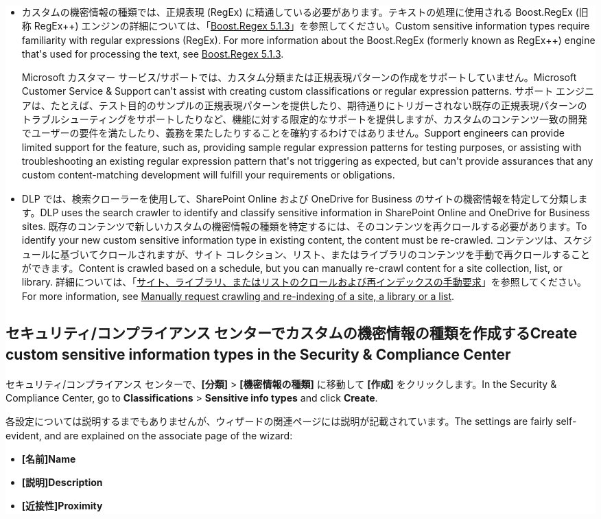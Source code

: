 - <span data-ttu-id="90a68-p106">カスタムの機密情報の種類では、正規表現 (RegEx) に精通している必要があります。テキストの処理に使用される Boost.RegEx (旧称 RegEx++) エンジンの詳細については、「[Boost.Regex 5.1.3](https://www.boost.org/doc/libs/1_68_0/libs/regex/doc/html/)」を参照してください。</span><span class="sxs-lookup"><span data-stu-id="90a68-p106">Custom sensitive information types require familiarity with regular expressions (RegEx). For more information about the Boost.RegEx (formerly known as RegEx++) engine that's used for processing the text, see [Boost.Regex 5.1.3](https://www.boost.org/doc/libs/1_68_0/libs/regex/doc/html/).</span></span>

  <span data-ttu-id="90a68-131">Microsoft カスタマー サービス/サポートでは、カスタム分類または正規表現パターンの作成をサポートしていません。</span><span class="sxs-lookup"><span data-stu-id="90a68-131">Microsoft Customer Service & Support can't assist with creating custom classifications or regular expression patterns.</span></span> <span data-ttu-id="90a68-132">サポート エンジニアは、たとえば、テスト目的のサンプルの正規表現パターンを提供したり、期待通りにトリガーされない既存の正規表現パターンのトラブルシューティングをサポートしたりなど、機能に対する限定的なサポートを提供しますが、カスタムのコンテンツ一致の開発でユーザーの要件を満たしたり、義務を果たしたりすることを確約するわけではありません。</span><span class="sxs-lookup"><span data-stu-id="90a68-132">Support engineers can provide limited support for the feature, such as, providing sample regular expression patterns for testing purposes, or assisting with troubleshooting an existing regular expression pattern that's not triggering as expected, but can't provide assurances that any custom content-matching development will fulfill your requirements or obligations.</span></span>

- <span data-ttu-id="90a68-133">DLP では、検索クローラーを使用して、SharePoint Online および OneDrive for Business のサイトの機密情報を特定して分類します。</span><span class="sxs-lookup"><span data-stu-id="90a68-133">DLP uses the search crawler to identify and classify sensitive information in SharePoint Online and OneDrive for Business sites.</span></span> <span data-ttu-id="90a68-134">既存のコンテンツで新しいカスタムの機密情報の種類を特定するには、そのコンテンツを再クロールする必要があります。</span><span class="sxs-lookup"><span data-stu-id="90a68-134">To identify your new custom sensitive information type in existing content, the content must be re-crawled.</span></span> <span data-ttu-id="90a68-135">コンテンツは、スケジュールに基づいてクロールされますが、サイト コレクション、リスト、またはライブラリのコンテンツを手動で再クロールすることができます。</span><span class="sxs-lookup"><span data-stu-id="90a68-135">Content is crawled based on a schedule, but you can manually re-crawl content for a site collection, list, or library.</span></span> <span data-ttu-id="90a68-136">詳細については、「[サイト、ライブラリ、またはリストのクロールおよび再インデックスの手動要求](https://docs.microsoft.com/sharepoint/crawl-site-content)」を参照してください。</span><span class="sxs-lookup"><span data-stu-id="90a68-136">For more information, see [Manually request crawling and re-indexing of a site, a library or a list](https://docs.microsoft.com/sharepoint/crawl-site-content).</span></span>

## <a name="create-custom-sensitive-information-types-in-the-security--compliance-center"></a><span data-ttu-id="90a68-137">セキュリティ/コンプライアンス センターでカスタムの機密情報の種類を作成する</span><span class="sxs-lookup"><span data-stu-id="90a68-137">Create custom sensitive information types in the Security & Compliance Center</span></span>

<span data-ttu-id="90a68-138">セキュリティ/コンプライアンス センターで、**[分類]** \> **[機密情報の種類]** に移動して **[作成]** をクリックします。</span><span class="sxs-lookup"><span data-stu-id="90a68-138">In the Security & Compliance Center, go to **Classifications** \> **Sensitive info types** and click **Create**.</span></span>

<span data-ttu-id="90a68-139">各設定については説明するまでもありませんが、ウィザードの関連ページには説明が記載されています。</span><span class="sxs-lookup"><span data-stu-id="90a68-139">The settings are fairly self-evident, and are explained on the associate page of the wizard:</span></span>

- <span data-ttu-id="90a68-140">**[名前]**</span><span class="sxs-lookup"><span data-stu-id="90a68-140">**Name**</span></span>

- <span data-ttu-id="90a68-141">**[説明]**</span><span class="sxs-lookup"><span data-stu-id="90a68-141">**Description**</span></span>

- <span data-ttu-id="90a68-142">**[近接性]**</span><span class="sxs-lookup"><span data-stu-id="90a68-142">**Proximity**</span></span>
